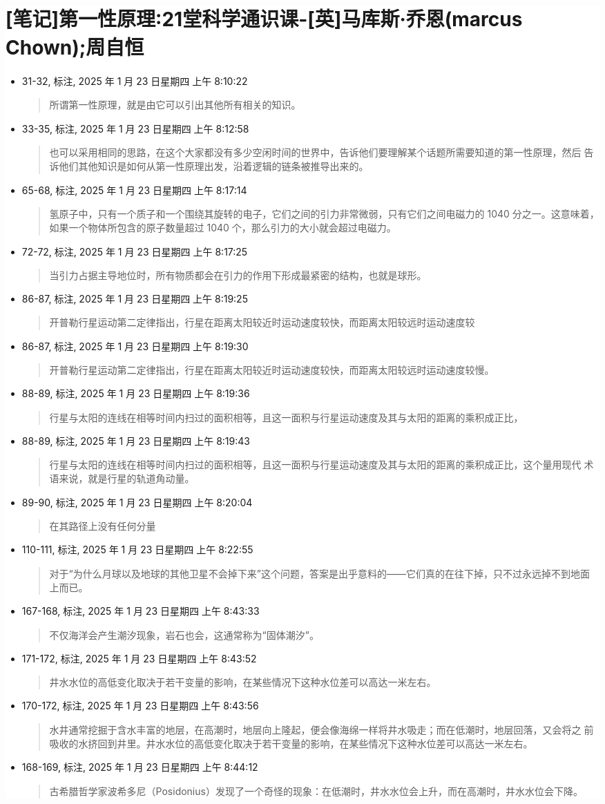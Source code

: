 # [笔记]第一性原理:21堂科学通识课-[英]马库斯·乔恩(marcus Chown);周自恒


-   31-32, 标注, 2025 年 1 月 23 日星期四 上午 8:10:22

    > 所谓第一性原理，就是由它可以引出其他所有相关的知识。

-   33-35, 标注, 2025 年 1 月 23 日星期四 上午 8:12:58

    > 也可以采用相同的思路，在这个大家都没有多少空闲时间的世界中，告诉他们要理解某个话题所需要知道的第一性原理，然后
    > 告诉他们其他知识是如何从第一性原理出发，沿着逻辑的链条被推导出来的。

-   65-68, 标注, 2025 年 1 月 23 日星期四 上午 8:17:14

    > 氢原子中，只有一个质子和一个围绕其旋转的电子，它们之间的引力非常微弱，只有它们之间电磁力的 1040 分之一。这意味着，
    > 如果一个物体所包含的原子数量超过 1040 个，那么引力的大小就会超过电磁力。

-   72-72, 标注, 2025 年 1 月 23 日星期四 上午 8:17:25

    > 当引力占据主导地位时，所有物质都会在引力的作用下形成最紧密的结构，也就是球形。

-   86-87, 标注, 2025 年 1 月 23 日星期四 上午 8:19:25

    > 开普勒行星运动第二定律指出，行星在距离太阳较近时运动速度较快，而距离太阳较远时运动速度较

-   86-87, 标注, 2025 年 1 月 23 日星期四 上午 8:19:30

    > 开普勒行星运动第二定律指出，行星在距离太阳较近时运动速度较快，而距离太阳较远时运动速度较慢。

-   88-89, 标注, 2025 年 1 月 23 日星期四 上午 8:19:36

    > 行星与太阳的连线在相等时间内扫过的面积相等，且这一面积与行星运动速度及其与太阳的距离的乘积成正比，

-   88-89, 标注, 2025 年 1 月 23 日星期四 上午 8:19:43

    > 行星与太阳的连线在相等时间内扫过的面积相等，且这一面积与行星运动速度及其与太阳的距离的乘积成正比，这个量用现代
    > 术语来说，就是行星的轨道角动量。

-   89-90, 标注, 2025 年 1 月 23 日星期四 上午 8:20:04

    > 在其路径上没有任何分量

-   110-111, 标注, 2025 年 1 月 23 日星期四 上午 8:22:55

    > 对于“为什么月球以及地球的其他卫星不会掉下来”这个问题，答案是出乎意料的——它们真的在往下掉，只不过永远掉不到地面
    > 上而已。

-   167-168, 标注, 2025 年 1 月 23 日星期四 上午 8:43:33

    > 不仅海洋会产生潮汐现象，岩石也会，这通常称为“固体潮汐”。

-   171-172, 标注, 2025 年 1 月 23 日星期四 上午 8:43:52

    > 井水水位的高低变化取决于若干变量的影响，在某些情况下这种水位差可以高达一米左右。

-   170-172, 标注, 2025 年 1 月 23 日星期四 上午 8:43:56

    > 水井通常挖掘于含水丰富的地层，在高潮时，地层向上隆起，便会像海绵一样将井水吸走；而在低潮时，地层回落，又会将之
    > 前吸收的水挤回到井里。井水水位的高低变化取决于若干变量的影响，在某些情况下这种水位差可以高达一米左右。

-   168-169, 标注, 2025 年 1 月 23 日星期四 上午 8:44:12

    > 古希腊哲学家波希多尼（Posidonius）发现了一个奇怪的现象：在低潮时，井水水位会上升，而在高潮时，井水水位会下降。
